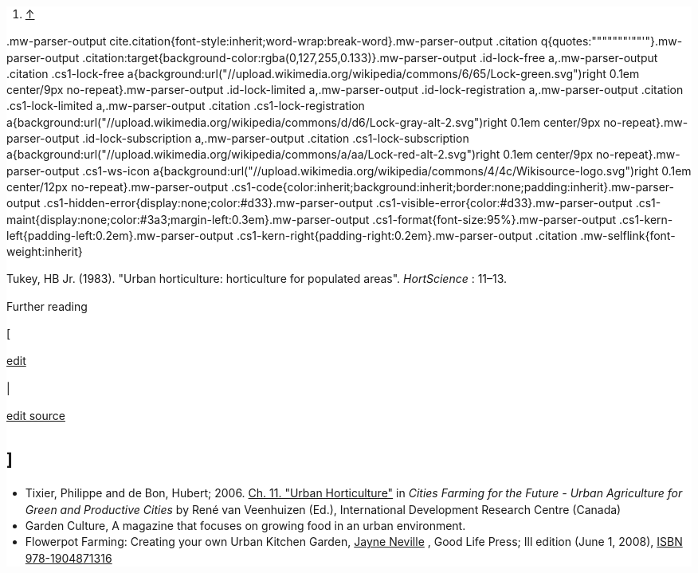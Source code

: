 

1. [↑](#cite_ref-HortScience_tukey_1-0) 



 .mw-parser-output cite.citation{font-style:inherit;word-wrap:break-word}.mw-parser-output .citation q{quotes:"\"""\"""'""'"}.mw-parser-output .citation:target{background-color:rgba(0,127,255,0.133)}.mw-parser-output .id-lock-free a,.mw-parser-output .citation .cs1-lock-free a{background:url("//upload.wikimedia.org/wikipedia/commons/6/65/Lock-green.svg")right 0.1em center/9px no-repeat}.mw-parser-output .id-lock-limited a,.mw-parser-output .id-lock-registration a,.mw-parser-output .citation .cs1-lock-limited a,.mw-parser-output .citation .cs1-lock-registration a{background:url("//upload.wikimedia.org/wikipedia/commons/d/d6/Lock-gray-alt-2.svg")right 0.1em center/9px no-repeat}.mw-parser-output .id-lock-subscription a,.mw-parser-output .citation .cs1-lock-subscription a{background:url("//upload.wikimedia.org/wikipedia/commons/a/aa/Lock-red-alt-2.svg")right 0.1em center/9px no-repeat}.mw-parser-output .cs1-ws-icon a{background:url("//upload.wikimedia.org/wikipedia/commons/4/4c/Wikisource-logo.svg")right 0.1em center/12px no-repeat}.mw-parser-output .cs1-code{color:inherit;background:inherit;border:none;padding:inherit}.mw-parser-output .cs1-hidden-error{display:none;color:#d33}.mw-parser-output .cs1-visible-error{color:#d33}.mw-parser-output .cs1-maint{display:none;color:#3a3;margin-left:0.3em}.mw-parser-output .cs1-format{font-size:95%}.mw-parser-output .cs1-kern-left{padding-left:0.2em}.mw-parser-output .cs1-kern-right{padding-right:0.2em}.mw-parser-output .citation .mw-selflink{font-weight:inherit}
 

 Tukey, HB Jr. (1983). "Urban horticulture: horticulture for populated areas".
 *HortScience* 
 : 11–13.






 Further reading
 


 [
 
[edit](/w/index.php?title=Horticulture/Urban_Gardens&veaction=edit&section=T-3 "Edit section: Further reading") 

 |
 
[edit source](/w/index.php?title=Horticulture/Urban_Gardens&action=edit&section=T-3 "Edit section: Further reading") 

 ]
----------------------------------------------------------------------------------------------------------------------------------------------------------------------------------------------------------------------------------------------------------------------------


* Tixier, Philippe and de Bon, Hubert; 2006.
 [Ch. 11. "Urban Horticulture"](http://www.idrc.ca/en/ev-103878-201-1-DO_TOPIC.html) 
 in
 *Cities Farming for the Future - Urban Agriculture for Green and Productive Cities* 
 by René van Veenhuizen (Ed.), International Development Research Centre (Canada)
* Garden Culture, A magazine that focuses on growing food in an urban environment.
* Flowerpot Farming: Creating your own Urban Kitchen Garden,
 [Jayne Neville](/w/index.php?title=Jayne_Neville&action=edit&redlink=1 "Jayne Neville (does not exist)") 
 , Good Life Press; Ill edition (June 1, 2008),
 [ISBN 978-1904871316](/wiki/Special:BookSources/978-1904871316 "Special:BookSources/978-1904871316")

